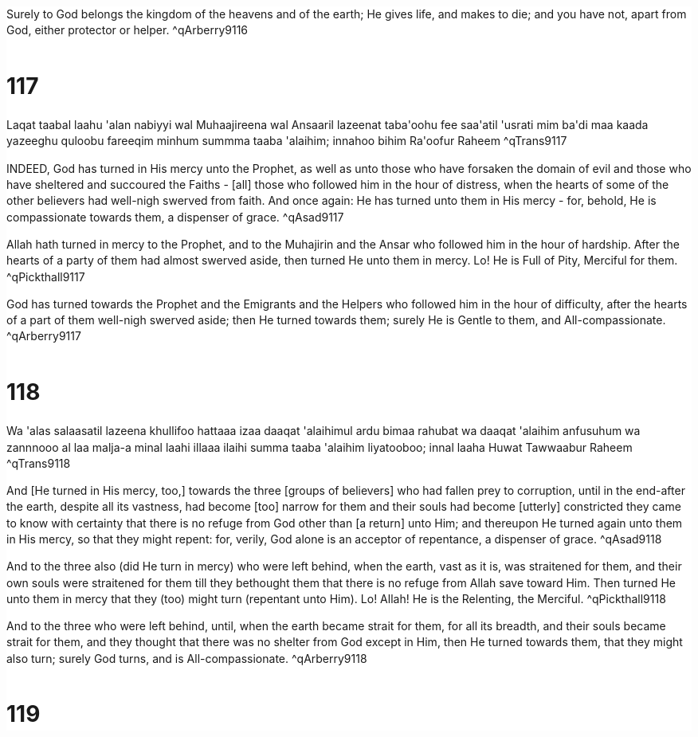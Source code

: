 
Surely to God belongs the kingdom of the heavens and of the earth; He gives life, and makes to die; and you have not, apart from God, either protector or helper. ^qArberry9116

# 117

Laqat taabal laahu 'alan nabiyyi wal Muhaajireena wal Ansaaril lazeenat taba'oohu fee saa'atil 'usrati mim ba'di maa kaada yazeeghu quloobu fareeqim minhum summma taaba 'alaihim; innahoo bihim Ra'oofur Raheem ^qTrans9117


INDEED, God has turned in His mercy unto the Prophet, as well as unto those who have forsaken the domain of evil and those who have sheltered and succoured the Faiths - [all] those who followed him in the hour of distress, when the hearts of some of the other believers had well-nigh swerved from faith. And once again: He has turned unto them in His mercy - for, behold, He is compassionate towards them, a dispenser of grace. ^qAsad9117


Allah hath turned in mercy to the Prophet, and to the Muhajirin and the Ansar who followed him in the hour of hardship. After the hearts of a party of them had almost swerved aside, then turned He unto them in mercy. Lo! He is Full of Pity, Merciful for them. ^qPickthall9117


God has turned towards the Prophet and the Emigrants and the Helpers who followed him in the hour of difficulty, after the hearts of a part of them well-nigh swerved aside; then He turned towards them; surely He is Gentle to them, and All-compassionate. ^qArberry9117

# 118

Wa 'alas salaasatil lazeena khullifoo hattaaa izaa daaqat 'alaihimul ardu bimaa rahubat wa daaqat 'alaihim anfusuhum wa zannnooo al laa malja-a minal laahi illaaa ilaihi summa taaba 'alaihim liyatooboo; innal laaha Huwat Tawwaabur Raheem ^qTrans9118


And [He turned in His mercy, too,] towards the three [groups of believers] who had fallen prey to corruption, until in the end-after the earth, despite all its vastness, had become [too] narrow for them and their souls had become [utterly] constricted they came to know with certainty that there is no refuge from God other than [a return] unto Him; and thereupon He turned again unto them in His mercy, so that they might repent: for, verily, God alone is an acceptor of repentance, a dispenser of grace. ^qAsad9118


And to the three also (did He turn in mercy) who were left behind, when the earth, vast as it is, was straitened for them, and their own souls were straitened for them till they bethought them that there is no refuge from Allah save toward Him. Then turned He unto them in mercy that they (too) might turn (repentant unto Him). Lo! Allah! He is the Relenting, the Merciful. ^qPickthall9118


And to the three who were left behind, until, when the earth became strait for them, for all its breadth, and their souls became strait for them, and they thought that there was no shelter from God except in Him, then He turned towards them, that they might also turn; surely God turns, and is All-compassionate. ^qArberry9118

# 119
